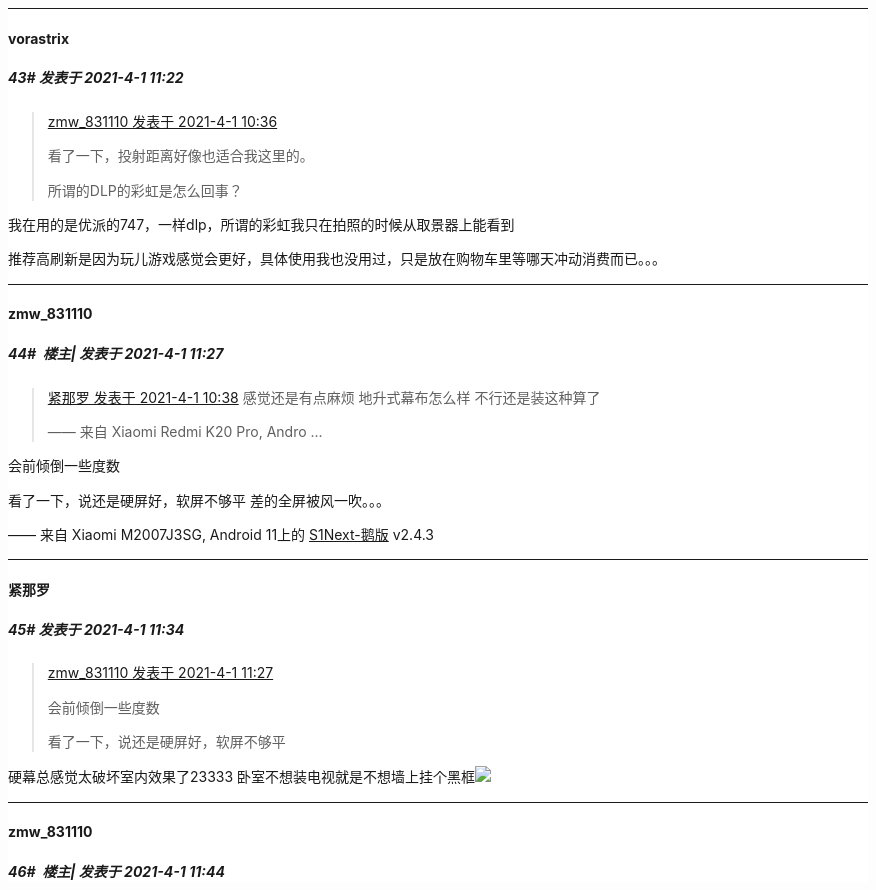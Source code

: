 
-----

####  vorastrix  
##### 43#       发表于 2021-4-1 11:22


<blockquote><a href="httphttps://bbs.saraba1st.com/2b/forum.php?mod=redirect&amp;goto=findpost&amp;pid=50797418&amp;ptid=1995740" target="_blank">zmw_831110 发表于 2021-4-1 10:36</a>

看了一下，投射距离好像也适合我这里的。

所谓的DLP的彩虹是怎么回事？</blockquote>
我在用的是优派的747，一样dlp，所谓的彩虹我只在拍照的时候从取景器上能看到

推荐高刷新是因为玩儿游戏感觉会更好，具体使用我也没用过，只是放在购物车里等哪天冲动消费而已。。。


-----

####  zmw_831110  
##### 44#         楼主| 发表于 2021-4-1 11:27


<blockquote><a href="httphttps://bbs.saraba1st.com/2b/forum.php?mod=redirect&amp;goto=findpost&amp;pid=50797437&amp;ptid=1995740" target="_blank">紧那罗 发表于 2021-4-1 10:38</a>
感觉还是有点麻烦 地升式幕布怎么样 不行还是装这种算了

—— 来自 Xiaomi Redmi K20 Pro, Andro ...</blockquote>
会前倾倒一些度数

看了一下，说还是硬屏好，软屏不够平
差的全屏被风一吹。。。


—— 来自 Xiaomi M2007J3SG, Android 11上的 [S1Next-鹅版](https://github.com/ykrank/S1-Next/releases) v2.4.3


-----

####  紧那罗  
##### 45#       发表于 2021-4-1 11:34


<blockquote><a href="httphttps://bbs.saraba1st.com/2b/forum.php?mod=redirect&amp;goto=findpost&amp;pid=50797948&amp;ptid=1995740" target="_blank">zmw_831110 发表于 2021-4-1 11:27</a>

会前倾倒一些度数


看了一下，说还是硬屏好，软屏不够平</blockquote>
硬幕总感觉太破坏室内效果了23333 卧室不想装电视就是不想墙上挂个黑框<img src="https://static.saraba1st.com/image/smiley/face2017/025.png" referrerpolicy="no-referrer">


-----

####  zmw_831110  
##### 46#         楼主| 发表于 2021-4-1 11:44
